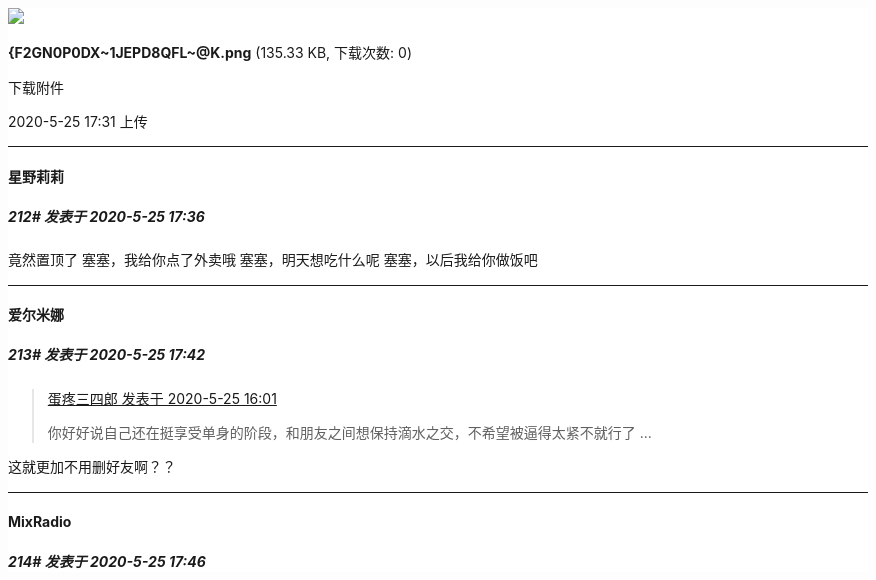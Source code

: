 


<img src="https://img.saraba1st.com/forum/202005/25/173146tms8g44tb048p0ke.png" referrerpolicy="no-referrer">


<strong>{F2GN0P0DX~1JEPD8QFL~@K.png</strong> (135.33 KB, 下载次数: 0)

下载附件

2020-5-25 17:31 上传












-----

####  星野莉莉  
##### 212#       发表于 2020-5-25 17:36




竟然置顶了
塞塞，我给你点了外卖哦
塞塞，明天想吃什么呢
塞塞，以后我给你做饭吧







-----

####  爱尔米娜  
##### 213#       发表于 2020-5-25 17:42



<blockquote><a href="httphttps://bbs.saraba1st.com/2b/forum.php?mod=redirect&amp;goto=findpost&amp;pid=47553142&amp;ptid=1937427" target="_blank">蛋疼三四郎 发表于 2020-5-25 16:01</a>

你好好说自己还在挺享受单身的阶段，和朋友之间想保持滴水之交，不希望被逼得太紧不就行了 ...</blockquote>
这就更加不用删好友啊？？







-----

####  MixRadio  
##### 214#       发表于 2020-5-25 17:46



